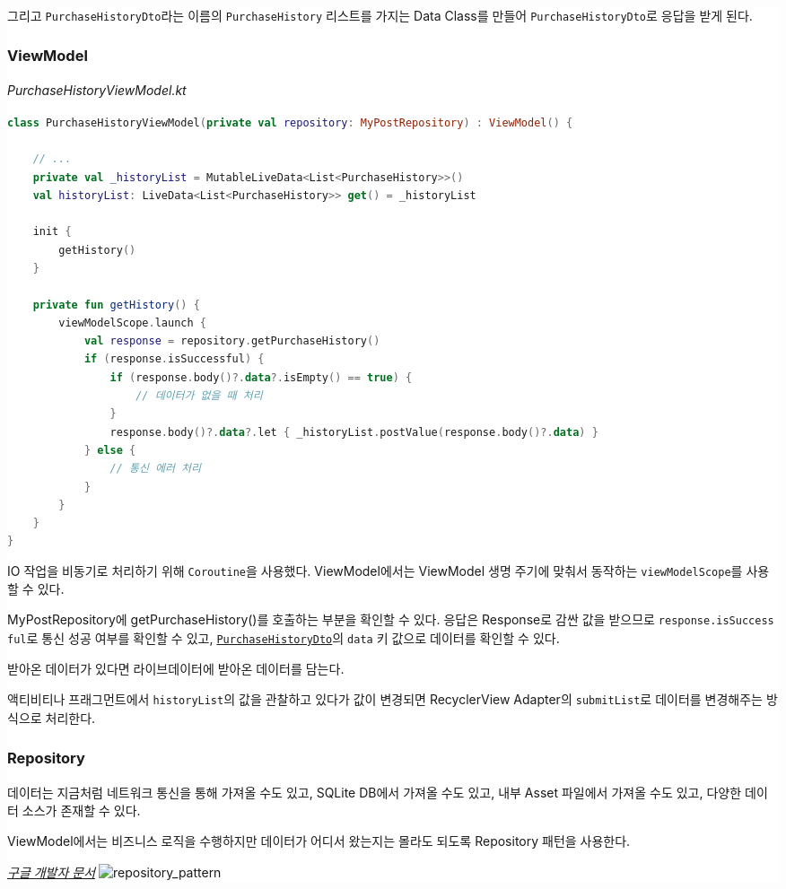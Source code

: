 그리고 `PurchaseHistoryDto`라는 이름의 `PurchaseHistory` 리스트를 가지는 Data Class를 만들어 `PurchaseHistoryDto`로 응답을 받게 된다.

### ViewModel

*PurchaseHistoryViewModel.kt*

```kotlin
class PurchaseHistoryViewModel(private val repository: MyPostRepository) : ViewModel() {

    // ...
    private val _historyList = MutableLiveData<List<PurchaseHistory>>()
    val historyList: LiveData<List<PurchaseHistory>> get() = _historyList

    init {
        getHistory()
    }

    private fun getHistory() {
        viewModelScope.launch {
            val response = repository.getPurchaseHistory()
            if (response.isSuccessful) {
                if (response.body()?.data?.isEmpty() == true) {
                    // 데이터가 없을 때 처리
                }
                response.body()?.data?.let { _historyList.postValue(response.body()?.data) }
            } else {
                // 통신 에러 처리
            }
        }
    }
}
```

IO 작업을 비동기로 처리하기 위해 `Coroutine`을 사용했다. ViewModel에서는 ViewModel 생명 주기에 맞춰서 동작하는 `viewModelScope`를 사용할 수 있다.

MyPostRepository에 getPurchaseHistory()를 호출하는 부분을 확인할 수 있다. 응답은 Response로 감싼 값을 받으므로 `response.isSuccessful`로 통신 성공 여부를 확인할 수 있고, [`PurchaseHistoryDto`](#dto)의 `data` 키 값으로 데이터를 확인할 수 있다.

받아온 데이터가 있다면 라이브데이터에 받아온 데이터를 담는다.

액티비티나 프래그먼트에서 `historyList`의 값을 관찰하고 있다가 값이 변경되면 RecyclerView Adapter의 `submitList`로 데이터를 변경해주는 방식으로 처리한다.

### Repository

데이터는 지금처럼 네트워크 통신을 통해 가져올 수도 있고, SQLite DB에서 가져올 수도 있고, 내부 Asset 파일에서 가져올 수도 있고, 다양한 데이터 소스가 존재할 수 있다.

ViewModel에서는 비즈니스 로직을 수행하지만 데이터가 어디서 왔는지는 몰라도 되도록 Repository 패턴을 사용한다.

[*구글 개발자 문서*](https://developer.android.com/jetpack/guide?hl=ko#data-layer)
![repository_pattern](https://user-images.githubusercontent.com/44221447/167629187-db1a82f6-4831-458d-8a87-3c24a362dcdf.png)
